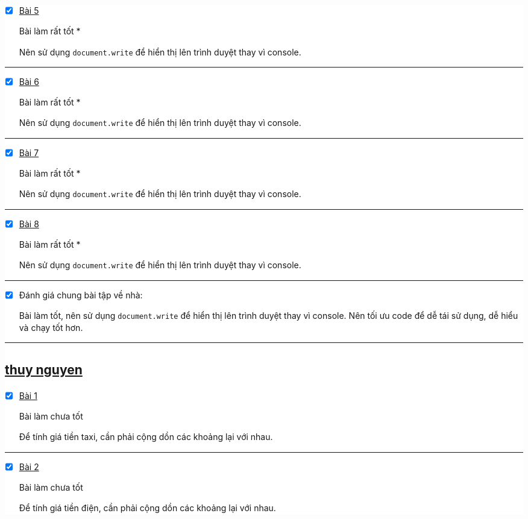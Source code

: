 
- [x] [Bài 5](https://github.com/truongmanhhung58/F8-FrontEnd-k3/blob/main/javascript/Day_2/js/day2.js)

  Bài làm rất tốt \*

  Nên sử dụng `document.write` để hiển thị lên trình duyệt thay vì console.

---

- [x] [Bài 6](https://github.com/truongmanhhung58/F8-FrontEnd-k3/blob/main/javascript/Day_2/js/day2.js)

  Bài làm rất tốt \*

  Nên sử dụng `document.write` để hiển thị lên trình duyệt thay vì console.

---

- [x] [Bài 7](https://github.com/truongmanhhung58/F8-FrontEnd-k3/blob/main/javascript/Day_2/js/day2.js)

  Bài làm rất tốt \*

  Nên sử dụng `document.write` để hiển thị lên trình duyệt thay vì console.

---

- [x] [Bài 8](https://github.com/truongmanhhung58/F8-FrontEnd-k3/blob/main/javascript/Day_2/js/day2.js)

  Bài làm rất tốt \*

  Nên sử dụng `document.write` để hiển thị lên trình duyệt thay vì console.

---

- [x] Đánh giá chung bài tập về nhà:

  Bài làm tốt, nên sử dụng `document.write` để hiển thị lên trình duyệt thay vì console. Nên tối ưu code để dễ tái sử dụng, dễ hiểu và chạy tốt hơn.

---

## [thuy nguyen](https://github.com/tnnhungoc/F8-FE-K3/blob/main/FEK3/Day16_JS/js)

- [x] [Bài 1](https://github.com/tnnhungoc/F8-FE-K3/blob/main/FEK3/Day16_JS/js)

  Bài làm chưa tốt

  Để tính giá tiền taxi, cần phải cộng dồn các khoảng lại với nhau.

---

- [x] [Bài 2](https://github.com/tnnhungoc/F8-FE-K3/blob/main/FEK3/Day16_JS/js)

  Bài làm chưa tốt

  Để tính giá tiền điện, cần phải cộng dồn các khoảng lại với nhau.
